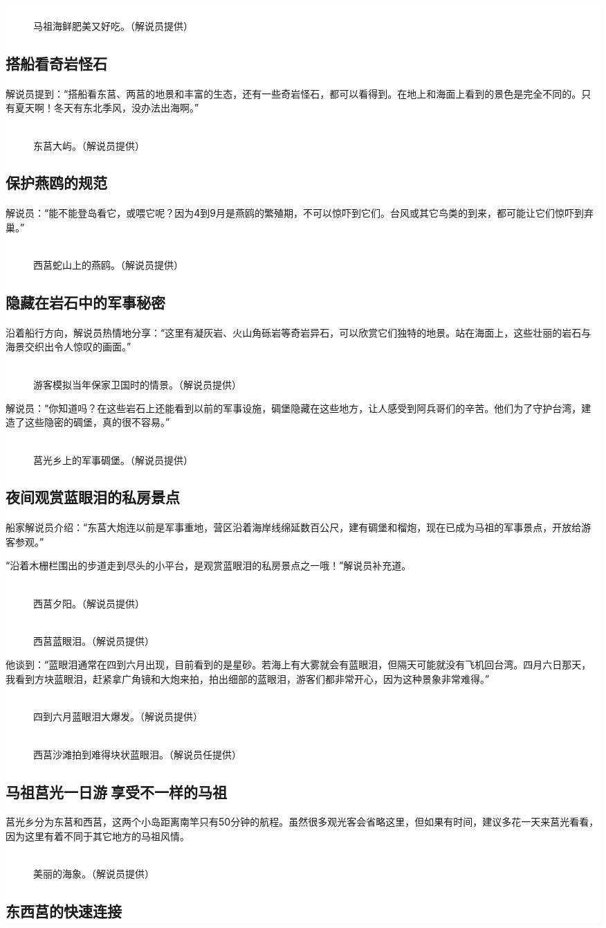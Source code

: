 <figure id="attachment_14285023" aria-describedby="caption-attachment-14285023" style="width: 2048px" class="wp-caption alignnone"><a target="_blank" href="https://i.epochtimes.com/assets/uploads/2024/07/id14285023-693697.jpg"><img loading="lazy" decoding="async" class="size-full wp-image-14285023" src="https://i.epochtimes.com/assets/uploads/2024/07/id14285023-693697.jpg" alt="" width="2048" b="1536" /></a><figcaption id="caption-attachment-14285023" class="wp-caption-text">马祖海鲜肥美又好吃。（解说员提供）</figcaption></figure>
<h2>搭船看奇岩怪石</h2>
<p>解说员提到：“搭船看东莒、两莒的地景和丰富的生态，还有一些奇岩怪石，都可以看得到。在地上和海面上看到的景色是完全不同的。只有夏天啊！冬天有东北季风，没办法出海啊。”</p>
<figure id="attachment_14285042" aria-describedby="caption-attachment-14285042" style="width: 1566px" class="wp-caption aligncenter"><a target="_blank" href="https://i.epochtimes.com/assets/uploads/2024/07/id14285042-693723.jpg"><img loading="lazy" decoding="async" class="size-full wp-image-14285042" src="https://i.epochtimes.com/assets/uploads/2024/07/id14285042-693723.jpg" alt="" width="1566" b="1044" /></a><figcaption id="caption-attachment-14285042" class="wp-caption-text">东莒大屿。（解说员提供）</figcaption></figure>
<h2>保护燕鸥的规范</h2>
<p>解说员：“能不能登岛看它，或喂它呢？因为4到9月是燕鸥的繁殖期，不可以惊吓到它们。台风或其它鸟类的到来，都可能让它们惊吓到弃巢。”</p>
<figure id="attachment_14285028" aria-describedby="caption-attachment-14285028" style="width: 2048px" class="wp-caption aligncenter"><a target="_blank" href="https://i.epochtimes.com/assets/uploads/2024/07/id14285028-693702.jpg"><img loading="lazy" decoding="async" class="size-full wp-image-14285028" src="https://i.epochtimes.com/assets/uploads/2024/07/id14285028-693702.jpg" alt="" width="2048" b="1351" /></a><figcaption id="caption-attachment-14285028" class="wp-caption-text">西莒蛇山上的燕鸥。（解说员提供）</figcaption></figure>
<h2>隐藏在岩石中的军事秘密</h2>
<p>沿着船行方向，解说员热情地分享：“这里有凝灰岩、火山角砾岩等奇岩异石，可以欣赏它们独特的地景。站在海面上，这些壮丽的岩石与海景交织出令人惊叹的画面。”</p>
<figure id="attachment_14285035" aria-describedby="caption-attachment-14285035" style="width: 2048px" class="wp-caption alignnone"><a target="_blank" href="https://i.epochtimes.com/assets/uploads/2024/07/id14285035-693716.jpg"><img loading="lazy" decoding="async" class="size-full wp-image-14285035" src="https://i.epochtimes.com/assets/uploads/2024/07/id14285035-693716.jpg" alt="" width="2048" b="1536" /></a><figcaption id="caption-attachment-14285035" class="wp-caption-text">游客模拟当年保家卫国时的情景。（解说员提供）</figcaption></figure>
<p>解说员：“你知道吗？在这些岩石上还能看到以前的军事设施，碉堡隐藏在这些地方，让人感受到阿兵哥们的辛苦。他们为了守护台湾，建造了这些隐密的碉堡，真的很不容易。”</p>
<figure id="attachment_14285029" aria-describedby="caption-attachment-14285029" style="width: 2048px" class="wp-caption aligncenter"><a target="_blank" href="https://i.epochtimes.com/assets/uploads/2024/07/id14285029-693703.jpg"><img loading="lazy" decoding="async" class="size-full wp-image-14285029" src="https://i.epochtimes.com/assets/uploads/2024/07/id14285029-693703.jpg" alt="" width="2048" b="1365" /></a><figcaption id="caption-attachment-14285029" class="wp-caption-text">莒光乡上的军事碉堡。（解说员提供）</figcaption></figure>
<h2>夜间观赏蓝眼泪的私房景点</h2>
<p>船家解说员介绍：“东莒大炮连以前是军事重地，营区沿着海岸线绵延数百公尺，建有碉堡和榴炮，现在已成为马祖的军事景点，开放给游客参观。”</p>
<p>“沿着木栅栏围出的步道走到尽头的小平台，是观赏蓝眼泪的私房景点之一哦！”解说员补充道。</p>
<figure id="attachment_14285020" aria-describedby="caption-attachment-14285020" style="width: 2048px" class="wp-caption alignnone"><a target="_blank" href="https://i.epochtimes.com/assets/uploads/2024/07/id14285020-693694.jpg"><img loading="lazy" decoding="async" class="size-full wp-image-14285020" src="https://i.epochtimes.com/assets/uploads/2024/07/id14285020-693694.jpg" alt="" width="2048" b="1536" /></a><figcaption id="caption-attachment-14285020" class="wp-caption-text">西莒夕阳。（解说员提供）</figcaption></figure>
<figure id="attachment_14285034" aria-describedby="caption-attachment-14285034" style="width: 2048px" class="wp-caption alignnone"><a target="_blank" href="https://i.epochtimes.com/assets/uploads/2024/07/id14285034-693715.jpg"><img loading="lazy" decoding="async" class="size-full wp-image-14285034" src="https://i.epochtimes.com/assets/uploads/2024/07/id14285034-693715.jpg" alt="" width="2048" b="1365" /></a><figcaption id="caption-attachment-14285034" class="wp-caption-text">西莒蓝眼泪。（解说员提供）</figcaption></figure>
<p>他谈到：“蓝眼泪通常在四到六月出现，目前看到的是星砂。若海上有大雾就会有蓝眼泪，但隔天可能就没有飞机回台湾。四月六日那天，我看到方块蓝眼泪，赶紧拿广角镜和大炮来拍，拍出细部的蓝眼泪，游客们都非常开心，因为这种景象非常难得。”</p>
<figure id="attachment_14285036" aria-describedby="caption-attachment-14285036" style="width: 2048px" class="wp-caption aligncenter"><a target="_blank" href="https://i.epochtimes.com/assets/uploads/2024/07/id14285036-693717.jpg"><img loading="lazy" decoding="async" class="size-full wp-image-14285036" src="https://i.epochtimes.com/assets/uploads/2024/07/id14285036-693717.jpg" alt="" width="2048" b="1365" /></a><figcaption id="caption-attachment-14285036" class="wp-caption-text">四到六月蓝眼泪大爆发。（解说员提供）</figcaption></figure>
<figure id="attachment_14285017" aria-describedby="caption-attachment-14285017" style="width: 2048px" class="wp-caption alignnone"><a target="_blank" href="https://i.epochtimes.com/assets/uploads/2024/07/id14285017-693691.jpg"><img loading="lazy" decoding="async" class="size-full wp-image-14285017" src="https://i.epochtimes.com/assets/uploads/2024/07/id14285017-693691.jpg" alt="" width="2048" b="1365" /></a><figcaption id="caption-attachment-14285017" class="wp-caption-text">西莒沙滩拍到难得块状蓝眼泪。（解说员任提供）</figcaption></figure>
<h2>马祖莒光一日游 享受不一样的马祖</h2>
<p>莒光乡分为东莒和西莒，这两个小岛距离南竿只有50分钟的航程。虽然很多观光客会省略这里，但如果有时间，建议多花一天来莒光看看，因为这里有着不同于其它地方的马祖风情。</p>
<figure id="attachment_14285022" aria-describedby="caption-attachment-14285022" style="width: 2048px" class="wp-caption alignnone"><a target="_blank" href="https://i.epochtimes.com/assets/uploads/2024/07/id14285022-693696.jpg"><img loading="lazy" decoding="async" class="size-full wp-image-14285022" src="https://i.epochtimes.com/assets/uploads/2024/07/id14285022-693696.jpg" alt="" width="2048" b="1536" /></a><figcaption id="caption-attachment-14285022" class="wp-caption-text">美丽的海象。（解说员提供）</figcaption></figure>
<h2>东西莒的快速连接</h2>
